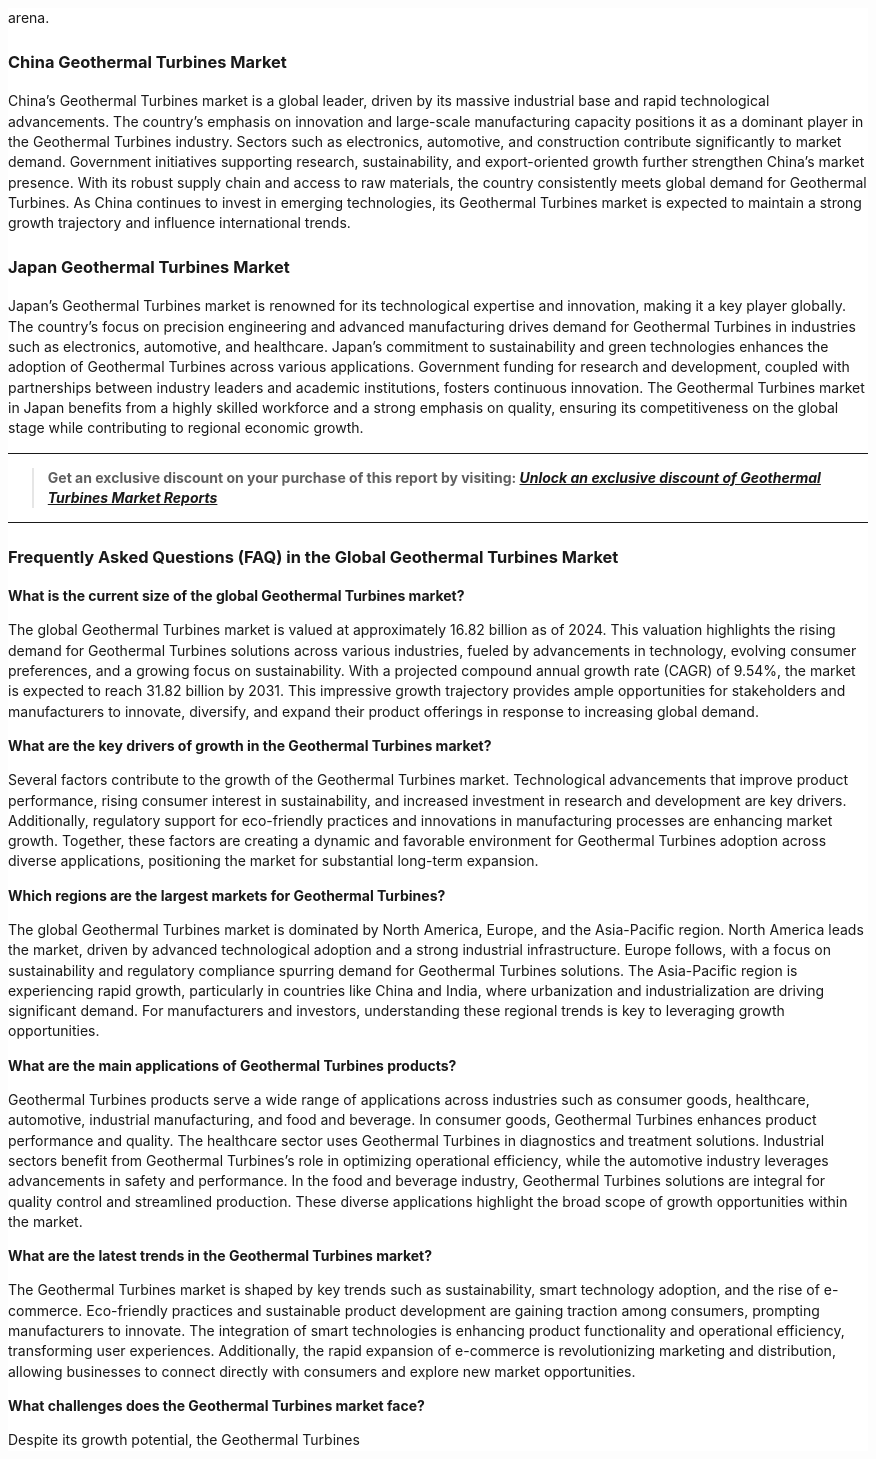 arena.</p><h3>China Geothermal Turbines Market</h3><p>China&rsquo;s Geothermal Turbines market is a global leader, driven by its massive industrial base and rapid technological advancements. The country&rsquo;s emphasis on innovation and large-scale manufacturing capacity positions it as a dominant player in the Geothermal Turbines industry. Sectors such as electronics, automotive, and construction contribute significantly to market demand. Government initiatives supporting research, sustainability, and export-oriented growth further strengthen China&rsquo;s market presence. With its robust supply chain and access to raw materials, the country consistently meets global demand for Geothermal Turbines. As China continues to invest in emerging technologies, its Geothermal Turbines market is expected to maintain a strong growth trajectory and influence international trends.</p><h3>Japan Geothermal Turbines Market</h3><p>Japan&rsquo;s Geothermal Turbines market is renowned for its technological expertise and innovation, making it a key player globally. The country&rsquo;s focus on precision engineering and advanced manufacturing drives demand for Geothermal Turbines in industries such as electronics, automotive, and healthcare. Japan&rsquo;s commitment to sustainability and green technologies enhances the adoption of Geothermal Turbines across various applications. Government funding for research and development, coupled with partnerships between industry leaders and academic institutions, fosters continuous innovation. The Geothermal Turbines market in Japan benefits from a highly skilled workforce and a strong emphasis on quality, ensuring its competitiveness on the global stage while contributing to regional economic growth.</p><hr /><blockquote><p><strong>Get an exclusive discount on your purchase of this report by visiting: <em><a href="://marketresearchpulse.com/ask-for-discount/136672?utm_source=Github&amp;utm_medium=027">Unlock an exclusive discount of Geothermal Turbines Market Reports</a></em>&nbsp;</strong></p></blockquote><hr /><h3>Frequently Asked Questions (FAQ) in the Global Geothermal Turbines Market</h3><p><strong>What is the current size of the global Geothermal Turbines market?</strong></p><p>The global Geothermal Turbines market is valued at approximately 16.82 billion as of 2024. This valuation highlights the rising demand for Geothermal Turbines solutions across various industries, fueled by advancements in technology, evolving consumer preferences, and a growing focus on sustainability. With a projected compound annual growth rate (CAGR) of 9.54%, the market is expected to reach 31.82 billion by 2031. This impressive growth trajectory provides ample opportunities for stakeholders and manufacturers to innovate, diversify, and expand their product offerings in response to increasing global demand.</p><p><strong>What are the key drivers of growth in the Geothermal Turbines market?</strong></p><p>Several factors contribute to the growth of the Geothermal Turbines market. Technological advancements that improve product performance, rising consumer interest in sustainability, and increased investment in research and development are key drivers. Additionally, regulatory support for eco-friendly practices and innovations in manufacturing processes are enhancing market growth. Together, these factors are creating a dynamic and favorable environment for Geothermal Turbines adoption across diverse applications, positioning the market for substantial long-term expansion.</p><p><strong>Which regions are the largest markets for Geothermal Turbines?</strong></p><p>The global Geothermal Turbines market is dominated by North America, Europe, and the Asia-Pacific region. North America leads the market, driven by advanced technological adoption and a strong industrial infrastructure. Europe follows, with a focus on sustainability and regulatory compliance spurring demand for Geothermal Turbines solutions. The Asia-Pacific region is experiencing rapid growth, particularly in countries like China and India, where urbanization and industrialization are driving significant demand. For manufacturers and investors, understanding these regional trends is key to leveraging growth opportunities.</p><p><strong>What are the main applications of Geothermal Turbines products?</strong></p><p>Geothermal Turbines products serve a wide range of applications across industries such as consumer goods, healthcare, automotive, industrial manufacturing, and food and beverage. In consumer goods, Geothermal Turbines enhances product performance and quality. The healthcare sector uses Geothermal Turbines in diagnostics and treatment solutions. Industrial sectors benefit from Geothermal Turbines&rsquo;s role in optimizing operational efficiency, while the automotive industry leverages advancements in safety and performance. In the food and beverage industry, Geothermal Turbines solutions are integral for quality control and streamlined production. These diverse applications highlight the broad scope of growth opportunities within the market.</p><p><strong>What are the latest trends in the Geothermal Turbines market?</strong></p><p>The Geothermal Turbines market is shaped by key trends such as sustainability, smart technology adoption, and the rise of e-commerce. Eco-friendly practices and sustainable product development are gaining traction among consumers, prompting manufacturers to innovate. The integration of smart technologies is enhancing product functionality and operational efficiency, transforming user experiences. Additionally, the rapid expansion of e-commerce is revolutionizing marketing and distribution, allowing businesses to connect directly with consumers and explore new market opportunities.</p><p><strong>What challenges does the Geothermal Turbines market face?</strong></p><p>Despite its growth potential, the Geothermal Turbines